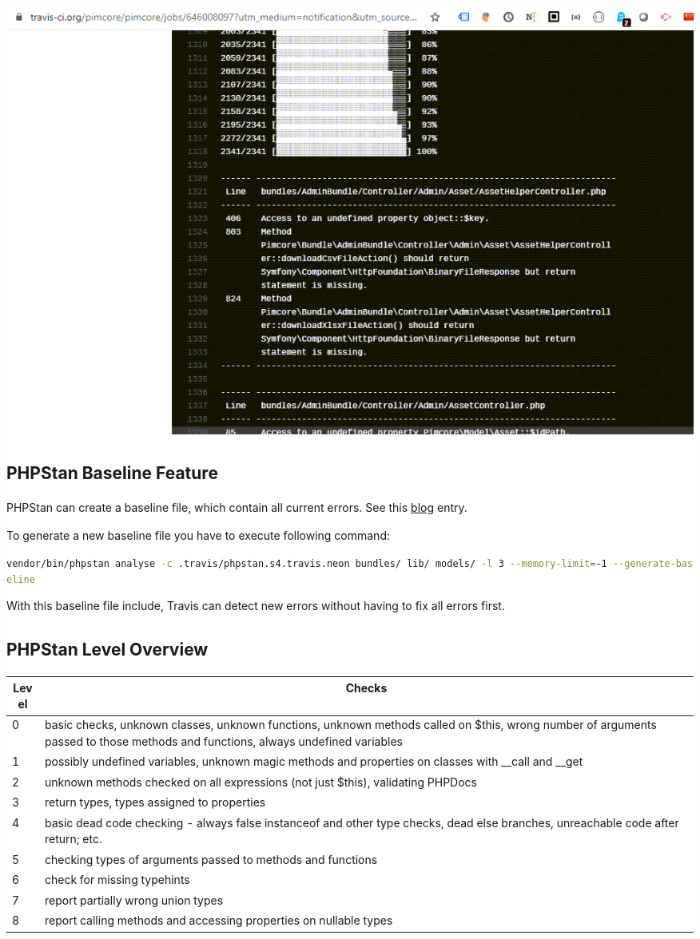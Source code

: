![PHPStan Log](../../img/phpstan2.png) 

## PHPStan Baseline Feature

PHPStan can create a baseline file, which contain all current errors. See this [blog](https://medium.com/@ondrejmirtes/phpstans-baseline-feature-lets-you-hold-new-code-to-a-higher-standard-e77d815a5dff) entry.
 
To generate a new baseline file you have to execute following command:
```sh
vendor/bin/phpstan analyse -c .travis/phpstan.s4.travis.neon bundles/ lib/ models/ -l 3 --memory-limit=-1 --generate-baseline
```

With this baseline file include, Travis can detect new errors without having to fix all errors first.

## PHPStan Level Overview

| Level | Checks                                                                                                                                                                         |
| ----- | ------------------------------------------------------------------------------------------------------------------------------------------------------------------------------ |
| 0     | basic checks, unknown classes, unknown functions, unknown methods called on $this, wrong number of arguments passed to those methods and functions, always undefined variables |
| 1     | possibly undefined variables, unknown magic methods and properties on classes with __call and __get                                                                            |
| 2     | unknown methods checked on all expressions (not just $this), validating PHPDocs                                                                                                |
| 3     | return types, types assigned to properties                                                                                                                                     |
| 4     | basic dead code checking - always false instanceof and other type checks, dead else branches, unreachable code after return; etc.                                              |
| 5     | checking types of arguments passed to methods and functions                                                                                                                    |
| 6     | check for missing typehints                                                                                                                                                    |
| 7     | report partially wrong union types                                                                                                                                             |
| 8     | report calling methods and accessing properties on nullable types                                                                                                              |

